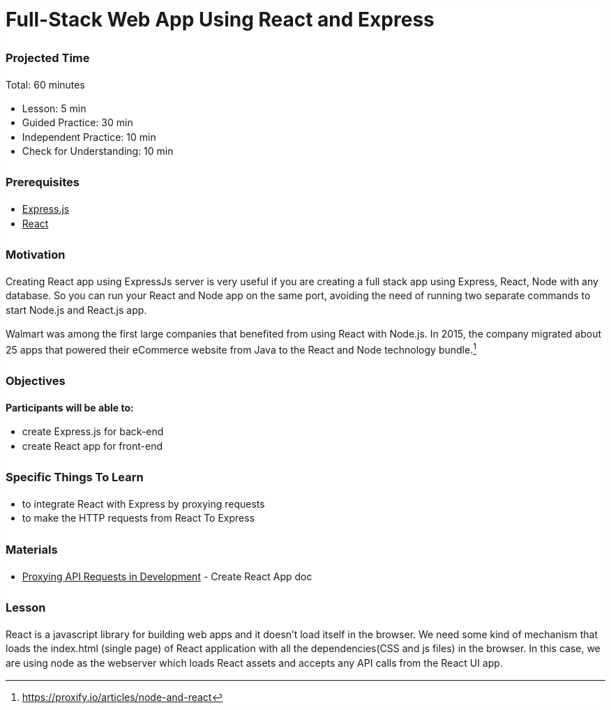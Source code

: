 # Full-Stack Web App Using React and Express

### Projected Time

Total: 60 minutes

- Lesson: 5 min
- Guided Practice: 30 min
- Independent Practice: 10 min
- Check for Understanding: 10 min

### Prerequisites

- [Express.js](/express-js/express.md)
- [React](/react-js)

### Motivation

Creating React app using ExpressJs server is very useful if you are creating a full stack app using Express, React, Node with any database. So you can run your React and Node app on the same port, avoiding the need of running two separate commands to start Node.js and React.js app.

Walmart was among the first large companies that benefited from using React with Node.js. In 2015, the company migrated about 25 apps that powered their eCommerce website from Java to the React and Node technology bundle.[^1]

### Objectives

**Participants will be able to:**

- create Express.js for back-end
- create React app for front-end

### Specific Things To Learn

- to integrate React with Express by proxying requests
- to make the HTTP requests from React To Express

### Materials

- [Proxying API Requests in Development](https://create-react-app.dev/docs/proxying-api-requests-in-development/) - Create React App doc

### Lesson

React is a javascript library for building web apps and it doesn’t load itself in the browser. We need some kind of mechanism that loads the index.html (single page) of React application with all the dependencies(CSS and js files) in the browser. In this case, we are using node as the webserver which loads React assets and accepts any API calls from the React UI app.


  [^1]: https://proxify.io/articles/node-and-react
  [^2]: https://medium.com/bb-tutorials-and-thoughts/how-to-develop-and-build-react-app-with-nodejs-bc06fa1c18f3